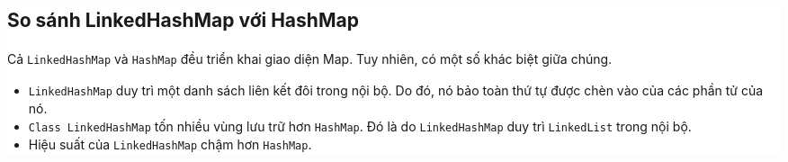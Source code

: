 ## So sánh LinkedHashMap với HashMap

Cả `LinkedHashMap` và `HashMap` đều triển khai giao diện Map. Tuy nhiên, có một số khác biệt giữa chúng.

- `LinkedHashMap` duy trì một danh sách liên kết đôi trong nội bộ. Do đó, nó bảo toàn thứ tự được chèn vào của các phần tử của nó.
- `Class LinkedHashMap` tốn nhiều vùng lưu trữ hơn `HashMap`. Đó là do `LinkedHashMap` duy trì `LinkedList` trong nội bộ.
- Hiệu suất của `LinkedHashMap` chậm hơn `HashMap`.
